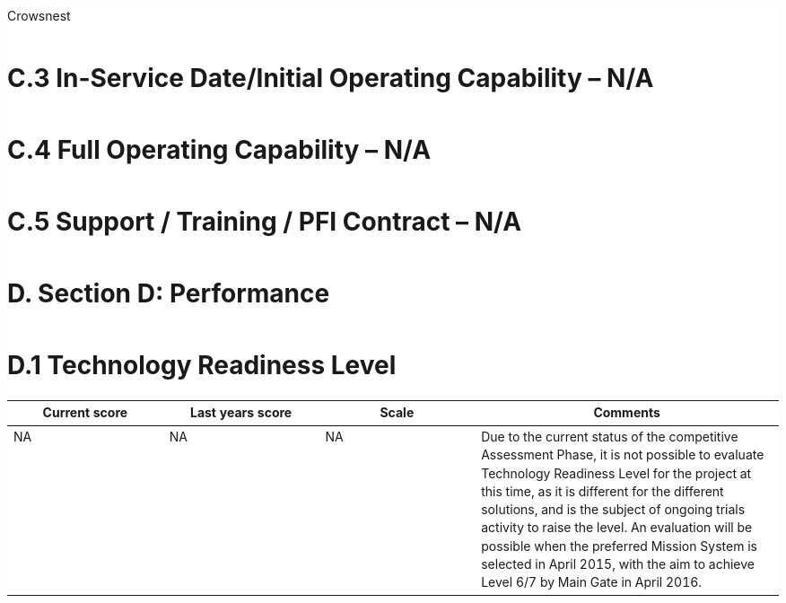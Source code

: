 </tr>
</thead>
<tbody>
<tr>
<td>Crowsnest</td>
<td></td>
<td></td>
<td></td>
</tr>
</tbody>
</table>

# C.3 In-Service Date/Initial Operating Capability – N/A

# C.4 Full Operating Capability – N/A

# C.5 Support / Training / PFI Contract – N/A

# D. Section D: Performance

# D.1 Technology Readiness Level

<table>
<colgroup>
<col style="width: 20%" />
<col style="width: 20%" />
<col style="width: 20%" />
<col style="width: 39%" />
</colgroup>
<thead>
<tr>
<th>Current score</th>
<th>
Last years score
</th>
<th>Scale</th>
<th>Comments</th>
</tr>
</thead>
<tbody>
<tr>
<td>NA</td>
<td>NA</td>
<td>NA</td>
<td>Due to the current status of the competitive Assessment Phase, it is not possible to evaluate Technology Readiness Level for the project at this time, as it is different for the different solutions, and is the subject of ongoing trials activity to raise the level. An evaluation will be possible when the preferred Mission System is selected in April 2015, with the aim to achieve Level 6/7 by Main Gate in April 2016.</td>
</tr>
</tbody>
</table>
